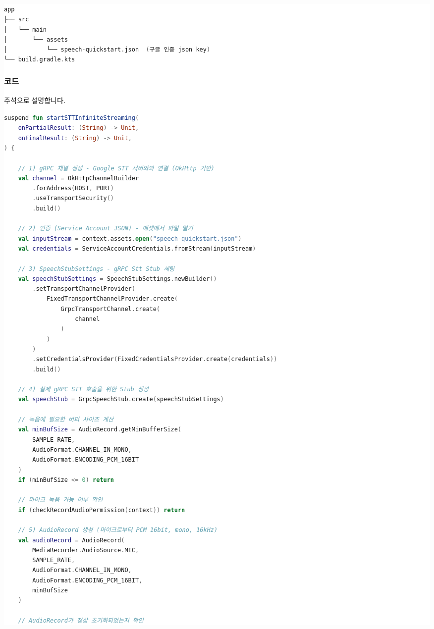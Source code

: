 ```kotlin
app
├── src
│   └── main
│       └── assets
│           └── speech-quickstart.json  (구글 인증 json key)
└── build.gradle.kts
```

### 코드

주석으로 설명합니다.

```kotlin
suspend fun startSTTInfiniteStreaming(
    onPartialResult: (String) -> Unit,
    onFinalResult: (String) -> Unit,
) {

    // 1) gRPC 채널 생성 - Google STT 서버와의 연결 (OkHttp 기반)
    val channel = OkHttpChannelBuilder
        .forAddress(HOST, PORT)
        .useTransportSecurity()
        .build()

    // 2) 인증 (Service Account JSON) - 애셋에서 파일 열기
    val inputStream = context.assets.open("speech-quickstart.json")
    val credentials = ServiceAccountCredentials.fromStream(inputStream)

    // 3) SpeechStubSettings - gRPC Stt Stub 세팅
    val speechStubSettings = SpeechStubSettings.newBuilder()
        .setTransportChannelProvider(
            FixedTransportChannelProvider.create(
                GrpcTransportChannel.create(
                    channel
                )
            )
        )
        .setCredentialsProvider(FixedCredentialsProvider.create(credentials))
        .build()

    // 4) 실제 gRPC STT 호출을 위한 Stub 생성
    val speechStub = GrpcSpeechStub.create(speechStubSettings)

    // 녹음에 필요한 버퍼 사이즈 계산
    val minBufSize = AudioRecord.getMinBufferSize(
        SAMPLE_RATE,
        AudioFormat.CHANNEL_IN_MONO,
        AudioFormat.ENCODING_PCM_16BIT
    )
    if (minBufSize <= 0) return

    // 마이크 녹음 가능 여부 확인
    if (checkRecordAudioPermission(context)) return

    // 5) AudioRecord 생성 (마이크로부터 PCM 16bit, mono, 16kHz)
    val audioRecord = AudioRecord(
        MediaRecorder.AudioSource.MIC,
        SAMPLE_RATE,
        AudioFormat.CHANNEL_IN_MONO,
        AudioFormat.ENCODING_PCM_16BIT,
        minBufSize
    )

    // AudioRecord가 정상 초기화되었는지 확인
```